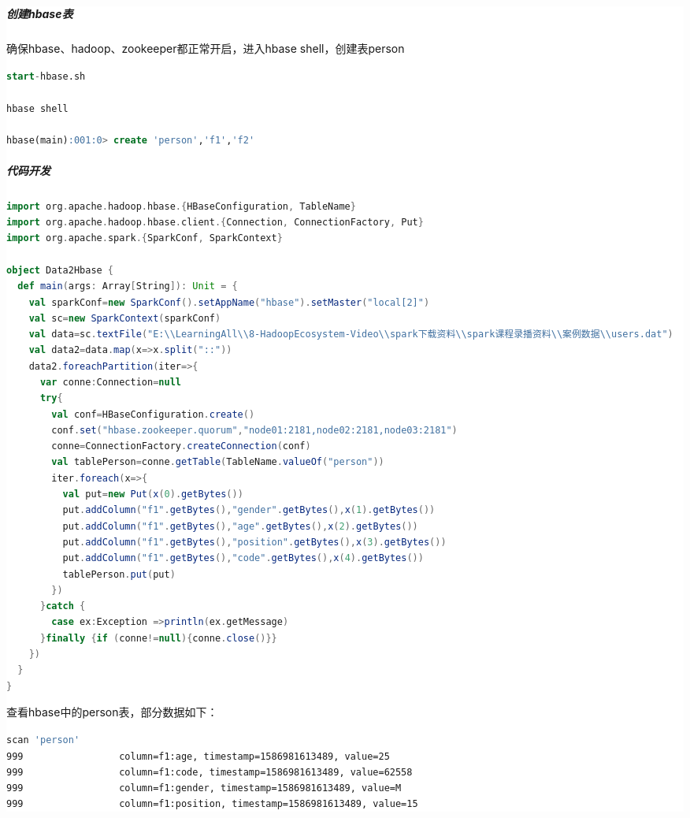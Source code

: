 ##### 创建hbase表

确保hbase、hadoop、zookeeper都正常开启，进入hbase shell，创建表person

```sql
start-hbase.sh

hbase shell

hbase(main):001:0> create 'person','f1','f2'
```

##### 代码开发

~~~scala
import org.apache.hadoop.hbase.{HBaseConfiguration, TableName}
import org.apache.hadoop.hbase.client.{Connection, ConnectionFactory, Put}
import org.apache.spark.{SparkConf, SparkContext}

object Data2Hbase {
  def main(args: Array[String]): Unit = {
    val sparkConf=new SparkConf().setAppName("hbase").setMaster("local[2]")
    val sc=new SparkContext(sparkConf)
    val data=sc.textFile("E:\\LearningAll\\8-HadoopEcosystem-Video\\spark下载资料\\spark课程录播资料\\案例数据\\users.dat")
    val data2=data.map(x=>x.split("::"))
    data2.foreachPartition(iter=>{
      var conne:Connection=null
      try{
        val conf=HBaseConfiguration.create()
        conf.set("hbase.zookeeper.quorum","node01:2181,node02:2181,node03:2181")
        conne=ConnectionFactory.createConnection(conf)
        val tablePerson=conne.getTable(TableName.valueOf("person"))
        iter.foreach(x=>{
          val put=new Put(x(0).getBytes())
          put.addColumn("f1".getBytes(),"gender".getBytes(),x(1).getBytes())
          put.addColumn("f1".getBytes(),"age".getBytes(),x(2).getBytes())
          put.addColumn("f1".getBytes(),"position".getBytes(),x(3).getBytes())
          put.addColumn("f1".getBytes(),"code".getBytes(),x(4).getBytes())
          tablePerson.put(put)
        })
      }catch {
        case ex:Exception =>println(ex.getMessage)
      }finally {if (conne!=null){conne.close()}}
    })
  }
}

~~~

查看hbase中的person表，部分数据如下：

```sh
scan 'person'                                                                                  
999                 column=f1:age, timestamp=1586981613489, value=25                   
999                 column=f1:code, timestamp=1586981613489, value=62558               
999                 column=f1:gender, timestamp=1586981613489, value=M                 
999                 column=f1:position, timestamp=1586981613489, value=15   
```
